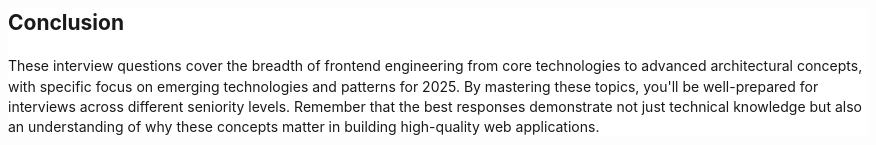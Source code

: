 ## Conclusion

These interview questions cover the breadth of frontend engineering from core technologies to advanced architectural concepts, with specific focus on emerging technologies and patterns for 2025. By mastering these topics, you'll be well-prepared for interviews across different seniority levels. Remember that the best responses demonstrate not just technical knowledge but also an understanding of why these concepts matter in building high-quality web applications.
